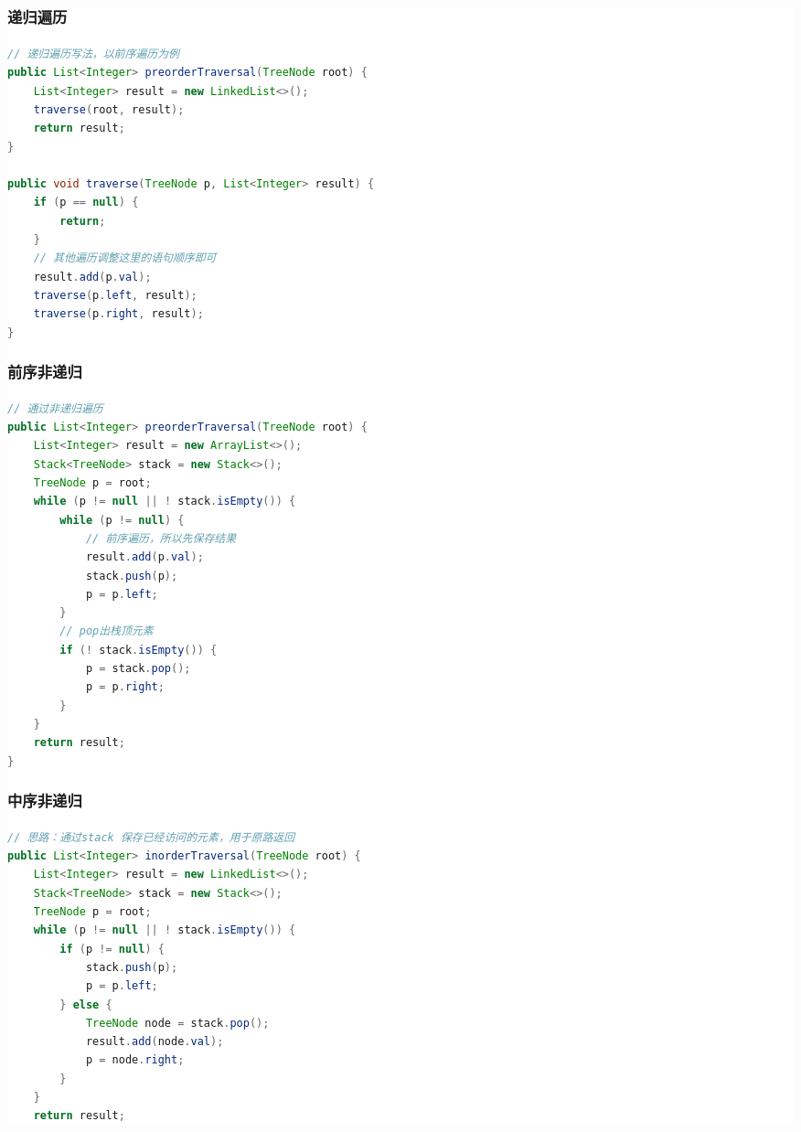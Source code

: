 ### 递归遍历

```java
// 递归遍历写法，以前序遍历为例
public List<Integer> preorderTraversal(TreeNode root) {
    List<Integer> result = new LinkedList<>();
    traverse(root, result);
    return result;
}

public void traverse(TreeNode p, List<Integer> result) {
    if (p == null) {
        return;
    }
    // 其他遍历调整这里的语句顺序即可
    result.add(p.val);
    traverse(p.left, result);
    traverse(p.right, result);
}
```

### 前序非递归

```java
// 通过非递归遍历
public List<Integer> preorderTraversal(TreeNode root) {
    List<Integer> result = new ArrayList<>();
    Stack<TreeNode> stack = new Stack<>();
    TreeNode p = root;
    while (p != null || ! stack.isEmpty()) {
        while (p != null) {
            // 前序遍历，所以先保存结果
            result.add(p.val);
            stack.push(p);
            p = p.left;
        }
        // pop出栈顶元素
        if (! stack.isEmpty()) {
            p = stack.pop();
            p = p.right;
        }
    }
    return result;
}
```

### 中序非递归

```java
// 思路：通过stack 保存已经访问的元素，用于原路返回
public List<Integer> inorderTraversal(TreeNode root) {
    List<Integer> result = new LinkedList<>();
    Stack<TreeNode> stack = new Stack<>();
    TreeNode p = root;
    while (p != null || ! stack.isEmpty()) {
        if (p != null) {
            stack.push(p);
            p = p.left;
        } else {
            TreeNode node = stack.pop();
            result.add(node.val);
            p = node.right;
        }
    }
    return result;
```